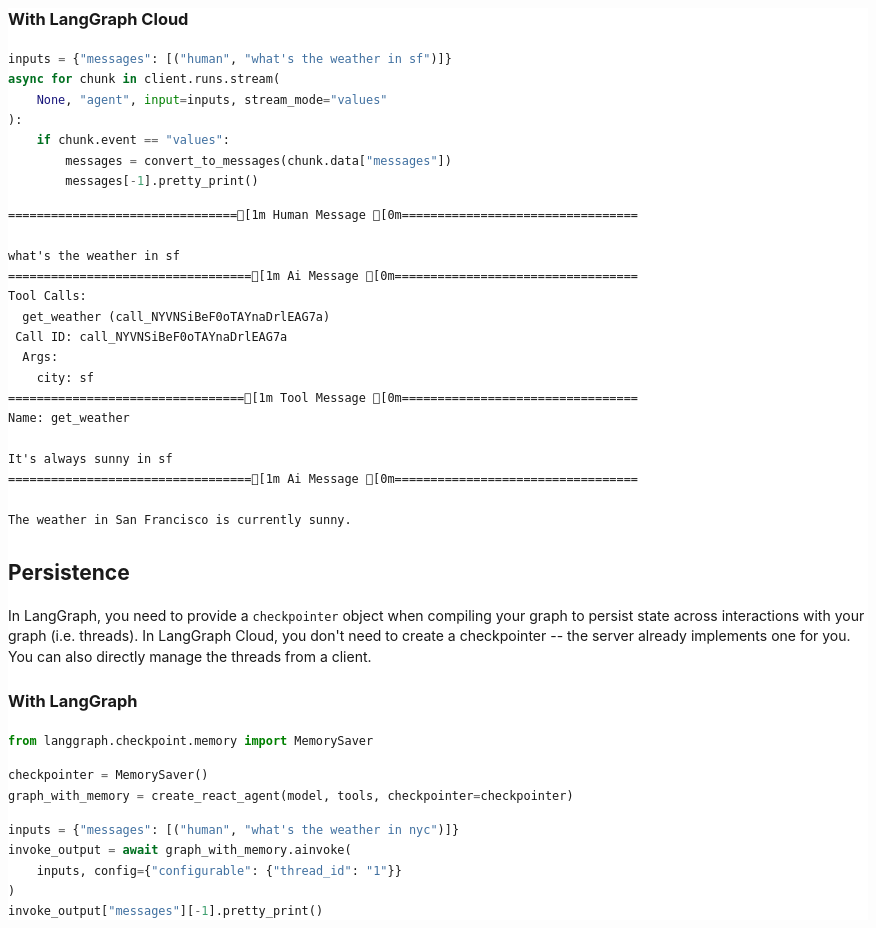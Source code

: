
### With LangGraph Cloud


```python
inputs = {"messages": [("human", "what's the weather in sf")]}
async for chunk in client.runs.stream(
    None, "agent", input=inputs, stream_mode="values"
):
    if chunk.event == "values":
        messages = convert_to_messages(chunk.data["messages"])
        messages[-1].pretty_print()
```

    ================================[1m Human Message [0m=================================
    
    what's the weather in sf
    ==================================[1m Ai Message [0m==================================
    Tool Calls:
      get_weather (call_NYVNSiBeF0oTAYnaDrlEAG7a)
     Call ID: call_NYVNSiBeF0oTAYnaDrlEAG7a
      Args:
        city: sf
    =================================[1m Tool Message [0m=================================
    Name: get_weather
    
    It's always sunny in sf
    ==================================[1m Ai Message [0m==================================
    
    The weather in San Francisco is currently sunny.
    

## Persistence

In LangGraph, you need to provide a `checkpointer` object when compiling your graph to persist state across interactions with your graph (i.e. threads). In LangGraph Cloud, you don't need to create a checkpointer -- the server already implements one for you. You can also directly manage the threads from a client.

### With LangGraph


```python
from langgraph.checkpoint.memory import MemorySaver
```


```python
checkpointer = MemorySaver()
graph_with_memory = create_react_agent(model, tools, checkpointer=checkpointer)
```


```python
inputs = {"messages": [("human", "what's the weather in nyc")]}
invoke_output = await graph_with_memory.ainvoke(
    inputs, config={"configurable": {"thread_id": "1"}}
)
invoke_output["messages"][-1].pretty_print()
```
